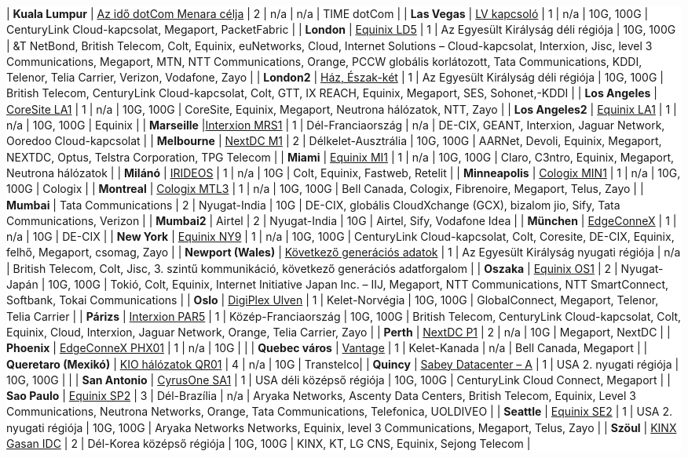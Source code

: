 | **Kuala Lumpur** | [Az idő dotCom Menara célja](https://www.time.com.my/enterprise/connectivity/direct-cloud) | 2 | n/a | n/a | TIME dotCom |
| **Las Vegas** | [LV kapcsoló](https://www.switch.com/las-vegas) | 1 | n/a | 10G, 100G | CenturyLink Cloud-kapcsolat, Megaport, PacketFabric |
| **London** | [Equinix LD5](https://www.equinix.com/locations/europe-colocation/united-kingdom-colocation/london-data-centers/ld5/) | 1 | Az Egyesült Királyság déli régiója | 10G, 100G | &T NetBond, British Telecom, Colt, Equinix, euNetworks, Cloud, Internet Solutions – Cloud-kapcsolat, Interxion, Jisc, level 3 Communications, Megaport, MTN, NTT Communications, Orange, PCCW globális korlátozott, Tata Communications, KDDI, Telenor, Telia Carrier, Verizon, Vodafone, Zayo |
| **London2** | [Ház, Észak-két](https://www.telehouse.net/data-centres/emea/uk-data-centres/london-data-centres/north-two) | 1 | Az Egyesült Királyság déli régiója | 10G, 100G | British Telecom, CenturyLink Cloud-kapcsolat, Colt, GTT, IX REACH, Equinix, Megaport, SES, Sohonet,-KDDI |
| **Los Angeles** | [CoreSite LA1](https://www.coresite.com/data-centers/locations/los-angeles/one-wilshire) | 1 | n/a | 10G, 100G | CoreSite, Equinix, Megaport, Neutrona hálózatok, NTT, Zayo |
| **Los Angeles2** | [Equinix LA1](https://www.equinix.com/locations/americas-colocation/united-states-colocation/los-angeles-data-centers/la1/) | 1 | n/a | 10G, 100G | Equinix |
| **Marseille** |[Interxion MRS1](https://www.interxion.com/Locations/marseille/) | 1 | Dél-Franciaország | n/a | DE-CIX, GEANT, Interxion, Jaguar Network, Ooredoo Cloud-kapcsolat |
| **Melbourne** | [NextDC M1](https://www.nextdc.com/data-centres/m1-melbourne-data-centre) | 2 | Délkelet-Ausztrália | 10G, 100G | AARNet, Devoli, Equinix, Megaport, NEXTDC, Optus, Telstra Corporation, TPG Telecom |
| **Miami** | [Equinix MI1](https://www.equinix.com/locations/americas-colocation/united-states-colocation/miami-data-centers/mi1/) | 1 | n/a | 10G, 100G | Claro, C3ntro, Equinix, Megaport, Neutrona hálózatok |
| **Milánó** | [IRIDEOS](https://irideos.it/en/data-centers/) | 1 | n/a | 10G | Colt, Equinix, Fastweb, Retelit |
| **Minneapolis** | [Cologix MIN1](https://www.cologix.com/data-centers/minneapolis/min1/) | 1 | n/a | 10G, 100G | Cologix |
| **Montreal** | [Cologix MTL3](https://www.cologix.com/data-centers/montreal/mtl3/) | 1 | n/a | 10G, 100G | Bell Canada, Cologix, Fibrenoire, Megaport, Telus, Zayo |
| **Mumbai** | Tata Communications | 2 | Nyugat-India | 10G | DE-CIX, globális CloudXchange (GCX), bizalom jio, Sify, Tata Communications, Verizon |
| **Mumbai2** | Airtel | 2 | Nyugat-India | 10G | Airtel, Sify, Vodafone Idea |
| **München** | [EdgeConneX](https://www.edgeconnex.com/locations/europe/munich/) | 1 | n/a | 10G | DE-CIX |
| **New York** | [Equinix NY9](https://www.equinix.com/locations/americas-colocation/united-states-colocation/new-york-data-centers/ny9/) | 1 | n/a | 10G, 100G | CenturyLink Cloud-kapcsolat, Colt, Coresite, DE-CIX, Equinix, felhő, Megaport, csomag, Zayo |
| **Newport (Wales)** | [Következő generációs adatok](https://www.nextgenerationdata.co.uk) | 1 | Az Egyesült Királyság nyugati régiója | n/a | British Telecom, Colt, Jisc, 3. szintű kommunikáció, következő generációs adatforgalom |
| **Oszaka** | [Equinix OS1](https://www.equinix.com/locations/asia-colocation/japan-colocation/osaka-data-centers/os1/) | 2 | Nyugat-Japán | 10G, 100G | Tokió, Colt, Equinix, Internet Initiative Japan Inc. – IIJ, Megaport, NTT Communications, NTT SmartConnect, Softbank, Tokai Communications |
| **Oslo** | [DigiPlex Ulven](https://www.digiplex.com/locations/oslo-datacentre) | 1 | Kelet-Norvégia | 10G, 100G | GlobalConnect, Megaport, Telenor, Telia Carrier |
| **Párizs** | [Interxion PAR5](https://www.interxion.com/Locations/paris/) | 1 | Közép-Franciaország | 10G, 100G | British Telecom, CenturyLink Cloud-kapcsolat, Colt, Equinix, Cloud, Interxion, Jaguar Network, Orange, Telia Carrier, Zayo |
| **Perth** | [NextDC P1](https://www.nextdc.com/data-centres/p1-perth-data-centre) | 2 | n/a | 10G | Megaport, NextDC |
| **Phoenix** | [EdgeConneX PHX01](https://www.edgeconnex.com/locations/north-america/phoenix-az/) | 1 | n/a | 10G | |
| **Quebec város** | [Vantage](https://vantage-dc.com/data_centers/quebec-city-data-center-campus/) | 1 | Kelet-Kanada | n/a | Bell Canada, Megaport |
| **Queretaro (Mexikó)** | [KIO hálózatok QR01](https://www.kionetworks.com/es-mx/) | 4 | n/a | 10G | Transtelco|
| **Quincy** | [Sabey Datacenter – A](https://sabeydatacenters.com/data-center-locations/central-washington-data-centers/quincy-data-center) | 1 | USA 2. nyugati régiója | 10G, 100G | | 
| **San Antonio** | [CyrusOne SA1](https://cyrusone.com/locations/texas/san-antonio-texas/) | 1 | USA déli középső régiója | 10G, 100G | CenturyLink Cloud Connect, Megaport |
| **Sao Paulo** | [Equinix SP2](https://www.equinix.com/locations/americas-colocation/brazil-colocation/sao-paulo-data-centers/sp2/) | 3 | Dél-Brazília | n/a | Aryaka Networks, Ascenty Data Centers, British Telecom, Equinix, Level 3 Communications, Neutrona Networks, Orange, Tata Communications, Telefonica, UOLDIVEO |
| **Seattle** | [Equinix SE2](https://www.equinix.com/locations/americas-colocation/united-states-colocation/seattle-data-centers/se2/) | 1 | USA 2. nyugati régiója | 10G, 100G | Aryaka Networks Networks, Equinix, level 3 Communications, Megaport, Telus, Zayo |
| **Szöul** | [KINX Gasan IDC](https://www.kinx.net/?lang=en) | 2 | Dél-Korea középső régiója | 10G, 100G | KINX, KT, LG CNS, Equinix, Sejong Telecom |